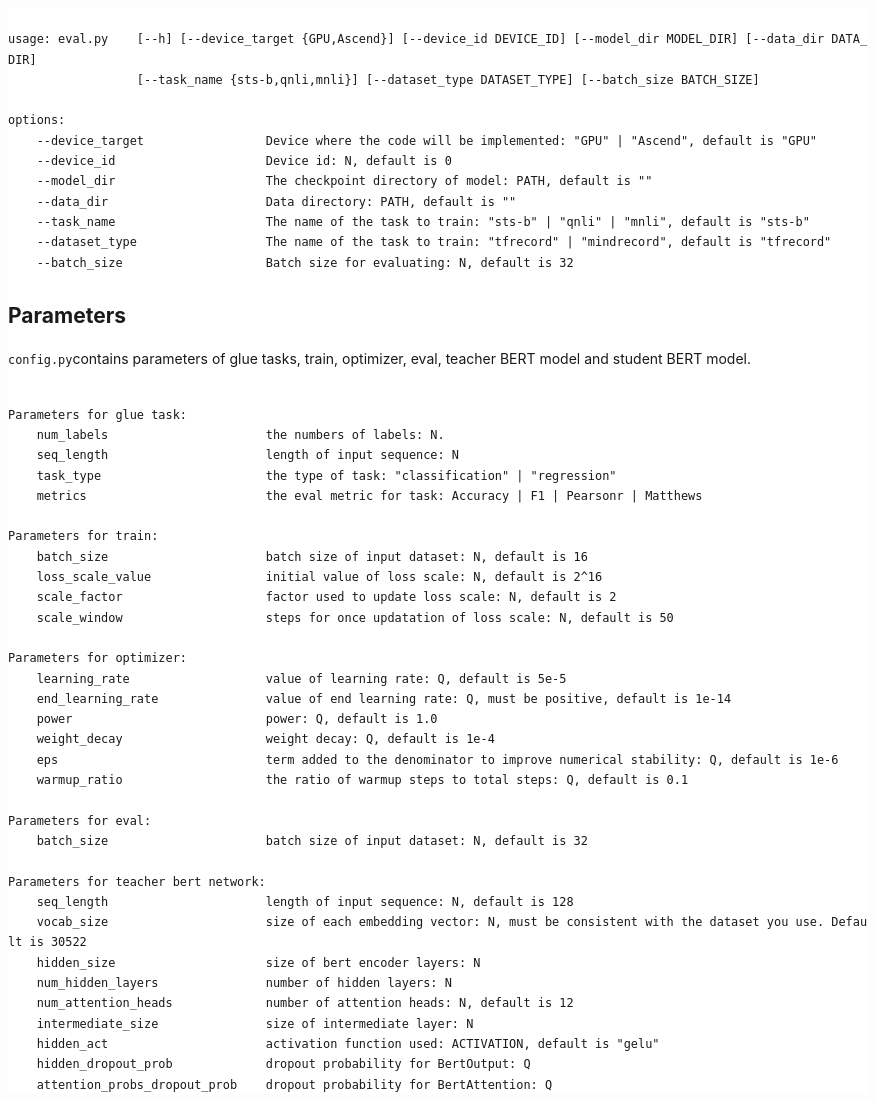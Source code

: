 ```text

usage: eval.py    [--h] [--device_target {GPU,Ascend}] [--device_id DEVICE_ID] [--model_dir MODEL_DIR] [--data_dir DATA_DIR]
                  [--task_name {sts-b,qnli,mnli}] [--dataset_type DATASET_TYPE] [--batch_size BATCH_SIZE]

options:
    --device_target                 Device where the code will be implemented: "GPU" | "Ascend", default is "GPU"
    --device_id                     Device id: N, default is 0
    --model_dir                     The checkpoint directory of model: PATH, default is ""
    --data_dir                      Data directory: PATH, default is ""
    --task_name                     The name of the task to train: "sts-b" | "qnli" | "mnli", default is "sts-b"
    --dataset_type                  The name of the task to train: "tfrecord" | "mindrecord", default is "tfrecord"
    --batch_size                    Batch size for evaluating: N, default is 32

```

## Parameters

`config.py`contains parameters of glue tasks, train, optimizer, eval, teacher BERT model and student BERT model.

```text

Parameters for glue task:
    num_labels                      the numbers of labels: N.
    seq_length                      length of input sequence: N
    task_type                       the type of task: "classification" | "regression"
    metrics                         the eval metric for task: Accuracy | F1 | Pearsonr | Matthews

Parameters for train:
    batch_size                      batch size of input dataset: N, default is 16
    loss_scale_value                initial value of loss scale: N, default is 2^16
    scale_factor                    factor used to update loss scale: N, default is 2
    scale_window                    steps for once updatation of loss scale: N, default is 50

Parameters for optimizer:
    learning_rate                   value of learning rate: Q, default is 5e-5
    end_learning_rate               value of end learning rate: Q, must be positive, default is 1e-14
    power                           power: Q, default is 1.0
    weight_decay                    weight decay: Q, default is 1e-4
    eps                             term added to the denominator to improve numerical stability: Q, default is 1e-6
    warmup_ratio                    the ratio of warmup steps to total steps: Q, default is 0.1

Parameters for eval:
    batch_size                      batch size of input dataset: N, default is 32

Parameters for teacher bert network:
    seq_length                      length of input sequence: N, default is 128
    vocab_size                      size of each embedding vector: N, must be consistent with the dataset you use. Default is 30522
    hidden_size                     size of bert encoder layers: N
    num_hidden_layers               number of hidden layers: N
    num_attention_heads             number of attention heads: N, default is 12
    intermediate_size               size of intermediate layer: N
    hidden_act                      activation function used: ACTIVATION, default is "gelu"
    hidden_dropout_prob             dropout probability for BertOutput: Q
    attention_probs_dropout_prob    dropout probability for BertAttention: Q
```